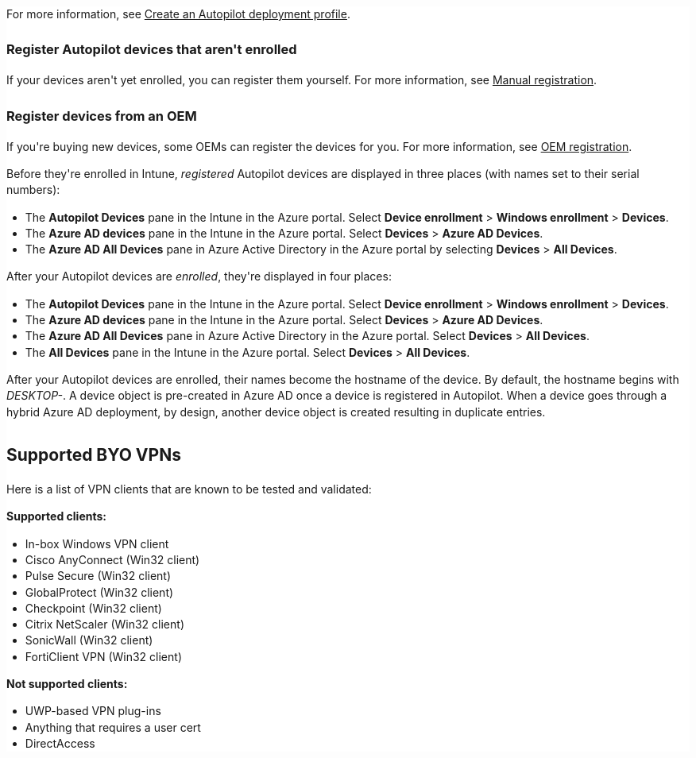For more information, see [Create an Autopilot deployment profile](profiles.md).

### Register Autopilot devices that aren't enrolled

If your devices aren't yet enrolled, you can register them yourself. For more information, see [Manual registration](manual-registration.md).

### Register devices from an OEM

If you're buying new devices, some OEMs can register the devices for you. For more information, see [OEM registration](oem-registration.md).

Before they're enrolled in Intune, *registered* Autopilot devices are displayed in three places (with names set to their serial numbers):
- The **Autopilot Devices** pane in the Intune in the Azure portal. Select **Device enrollment** > **Windows enrollment** > **Devices**.
- The **Azure AD devices** pane in the Intune in the Azure portal. Select **Devices** > **Azure AD Devices**.
- The **Azure AD All Devices** pane in Azure Active Directory in the Azure portal by selecting **Devices** > **All Devices**.

After your Autopilot devices are *enrolled*, they're displayed in four places:
- The **Autopilot Devices** pane in the Intune in the Azure portal. Select **Device enrollment** > **Windows enrollment** > **Devices**.
- The **Azure AD devices** pane in the Intune in the Azure portal. Select **Devices** > **Azure AD Devices**.
- The **Azure AD All Devices** pane in Azure Active Directory in the Azure portal. Select **Devices** > **All Devices**.
- The **All Devices** pane in the Intune in the Azure portal. Select **Devices** > **All Devices**.

After your Autopilot devices are enrolled, their names become the hostname of the device. By default, the hostname begins with *DESKTOP-*.
A device object is pre-created in Azure AD once a device is registered in Autopilot. When a device goes through a hybrid Azure AD deployment, by design, another device object is created resulting in duplicate entries. 

## Supported BYO VPNs 

Here is a list of VPN clients that are known to be tested and validated:

**Supported clients:**
- In-box Windows VPN client
- Cisco AnyConnect (Win32 client)
- Pulse Secure (Win32 client)
- GlobalProtect (Win32 client)
- Checkpoint (Win32 client)
- Citrix NetScaler (Win32 client)
- SonicWall (Win32 client)
- FortiClient VPN (Win32 client)

**Not supported clients:**
- UWP-based VPN plug-ins
- Anything that requires a user cert
- DirectAccess
 
